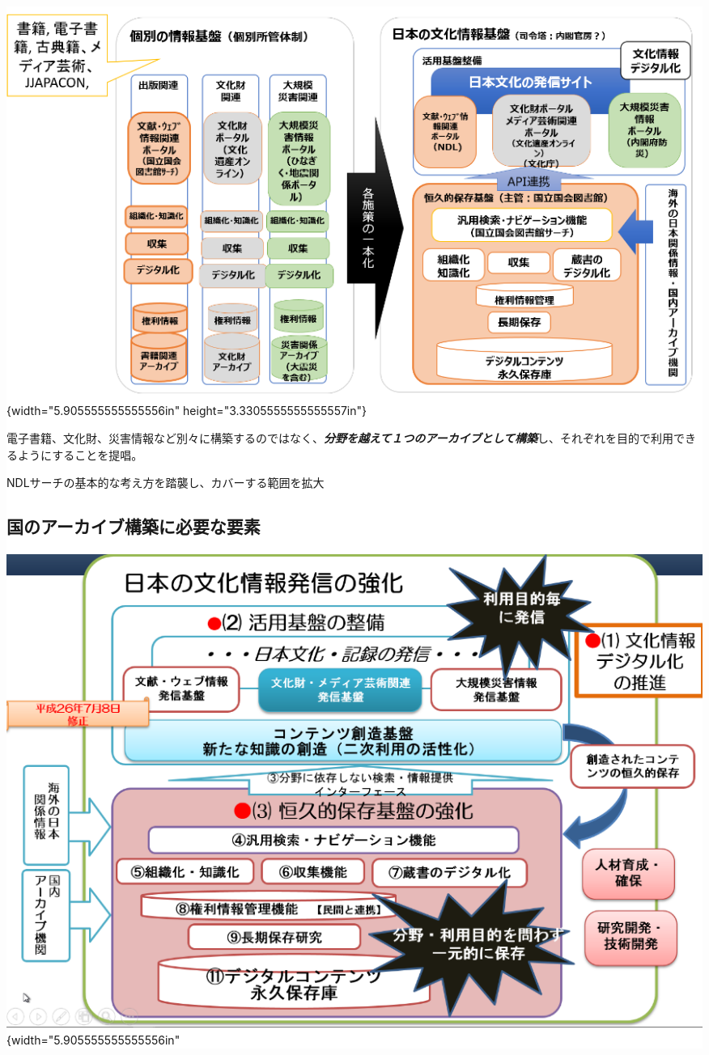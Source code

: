 ![](media/image27.png){width="5.905555555555556in"
height="3.3305555555555557in"}

電子書籍、文化財、災害情報など別々に構築するのではなく、***分野を越えて１つのアーカイブとして構築***し、それぞれを目的で利用できるようにすることを提唱。

NDLサーチの基本的な考え方を踏襲し、カバーする範囲を拡大

国のアーカイブ構築に必要な要素
------------------------------

![](media/image28.png){width="5.905555555555556in"